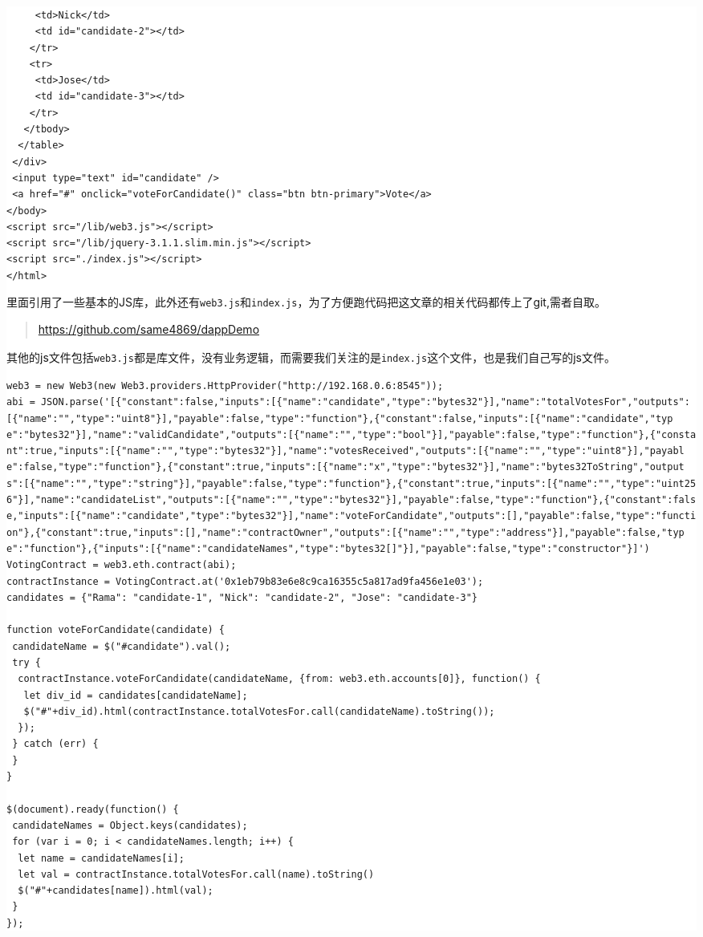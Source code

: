 ```
     <td>Nick</td>
     <td id="candidate-2"></td>
    </tr>
    <tr>
     <td>Jose</td>
     <td id="candidate-3"></td>
    </tr>
   </tbody>
  </table>
 </div>
 <input type="text" id="candidate" />
 <a href="#" onclick="voteForCandidate()" class="btn btn-primary">Vote</a>
</body>
<script src="/lib/web3.js"></script>
<script src="/lib/jquery-3.1.1.slim.min.js"></script>
<script src="./index.js"></script>
</html>
```
里面引用了一些基本的JS库，此外还有`web3.js`和`index.js`，为了方便跑代码把这文章的相关代码都传上了git,需者自取。
>https://github.com/same4869/dappDemo

其他的js文件包括`web3.js`都是库文件，没有业务逻辑，而需要我们关注的是`index.js`这个文件，也是我们自己写的js文件。

```
web3 = new Web3(new Web3.providers.HttpProvider("http://192.168.0.6:8545"));
abi = JSON.parse('[{"constant":false,"inputs":[{"name":"candidate","type":"bytes32"}],"name":"totalVotesFor","outputs":[{"name":"","type":"uint8"}],"payable":false,"type":"function"},{"constant":false,"inputs":[{"name":"candidate","type":"bytes32"}],"name":"validCandidate","outputs":[{"name":"","type":"bool"}],"payable":false,"type":"function"},{"constant":true,"inputs":[{"name":"","type":"bytes32"}],"name":"votesReceived","outputs":[{"name":"","type":"uint8"}],"payable":false,"type":"function"},{"constant":true,"inputs":[{"name":"x","type":"bytes32"}],"name":"bytes32ToString","outputs":[{"name":"","type":"string"}],"payable":false,"type":"function"},{"constant":true,"inputs":[{"name":"","type":"uint256"}],"name":"candidateList","outputs":[{"name":"","type":"bytes32"}],"payable":false,"type":"function"},{"constant":false,"inputs":[{"name":"candidate","type":"bytes32"}],"name":"voteForCandidate","outputs":[],"payable":false,"type":"function"},{"constant":true,"inputs":[],"name":"contractOwner","outputs":[{"name":"","type":"address"}],"payable":false,"type":"function"},{"inputs":[{"name":"candidateNames","type":"bytes32[]"}],"payable":false,"type":"constructor"}]')
VotingContract = web3.eth.contract(abi);
contractInstance = VotingContract.at('0x1eb79b83e6e8c9ca16355c5a817ad9fa456e1e03');
candidates = {"Rama": "candidate-1", "Nick": "candidate-2", "Jose": "candidate-3"}

function voteForCandidate(candidate) {
 candidateName = $("#candidate").val();
 try {
  contractInstance.voteForCandidate(candidateName, {from: web3.eth.accounts[0]}, function() {
   let div_id = candidates[candidateName];
   $("#"+div_id).html(contractInstance.totalVotesFor.call(candidateName).toString());
  });
 } catch (err) {
 }
}

$(document).ready(function() {
 candidateNames = Object.keys(candidates);
 for (var i = 0; i < candidateNames.length; i++) {
  let name = candidateNames[i];
  let val = contractInstance.totalVotesFor.call(name).toString()
  $("#"+candidates[name]).html(val);
 }
});
```
